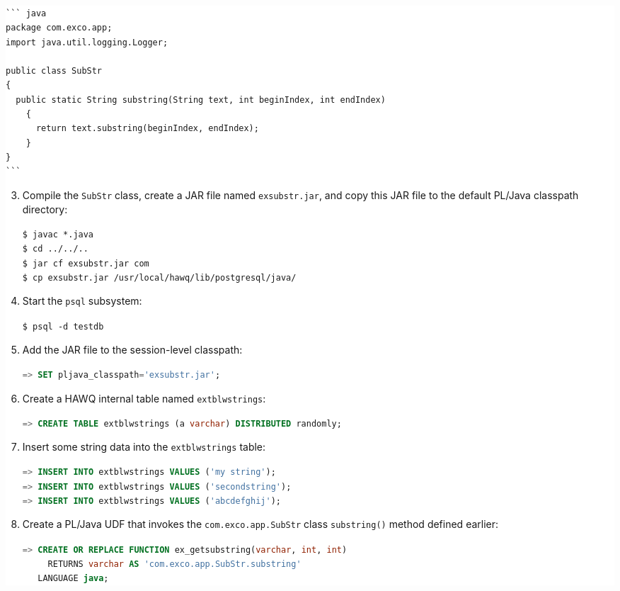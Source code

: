     ``` java
    package com.exco.app;
    import java.util.logging.Logger;
    
    public class SubStr
    {
      public static String substring(String text, int beginIndex, int endIndex)
        {
          return text.substring(beginIndex, endIndex);
        }
    }
    ```

3. Compile the `SubStr` class, create a JAR file named `exsubstr.jar`, and copy this JAR file to the default PL/Java classpath directory:

    ``` shell
    $ javac *.java
    $ cd ../../..
    $ jar cf exsubstr.jar com
    $ cp exsubstr.jar /usr/local/hawq/lib/postgresql/java/
    ```
 
5. Start the `psql` subsystem:

    ``` shell
    $ psql -d testdb
    ```

6. Add the JAR file to the session-level classpath:

    ``` sql
    => SET pljava_classpath='exsubstr.jar';
    ```

7. Create a HAWQ internal table named `extblwstrings`:

    ``` sql
    => CREATE TABLE extblwstrings (a varchar) DISTRIBUTED randomly;
    ```

8. Insert some string data into the `extblwstrings` table:

    ``` sql
    => INSERT INTO extblwstrings VALUES ('my string');
    => INSERT INTO extblwstrings VALUES ('secondstring');
    => INSERT INTO extblwstrings VALUES ('abcdefghij');
    ```

9. Create a PL/Java UDF that invokes the `com.exco.app.SubStr` class `substring()` method defined earlier:

    ``` sql
    => CREATE OR REPLACE FUNCTION ex_getsubstring(varchar, int, int) 
         RETURNS varchar AS 'com.exco.app.SubStr.substring' 
       LANGUAGE java;
    ```

